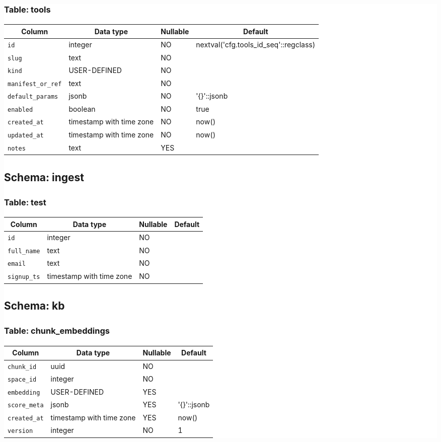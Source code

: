 ### Table: tools

| Column | Data type | Nullable | Default |
|--------|-----------|----------|---------|
| `id` | integer | NO | nextval('cfg.tools_id_seq'::regclass) |
| `slug` | text | NO |  |
| `kind` | USER-DEFINED | NO |  |
| `manifest_or_ref` | text | NO |  |
| `default_params` | jsonb | NO | '{}'::jsonb |
| `enabled` | boolean | NO | true |
| `created_at` | timestamp with time zone | NO | now() |
| `updated_at` | timestamp with time zone | NO | now() |
| `notes` | text | YES |  |


## Schema: ingest

### Table: test

| Column | Data type | Nullable | Default |
|--------|-----------|----------|---------|
| `id` | integer | NO |  |
| `full_name` | text | NO |  |
| `email` | text | NO |  |
| `signup_ts` | timestamp with time zone | NO |  |


## Schema: kb

### Table: chunk_embeddings

| Column | Data type | Nullable | Default |
|--------|-----------|----------|---------|
| `chunk_id` | uuid | NO |  |
| `space_id` | integer | NO |  |
| `embedding` | USER-DEFINED | YES |  |
| `score_meta` | jsonb | YES | '{}'::jsonb |
| `created_at` | timestamp with time zone | YES | now() |
| `version` | integer | NO | 1 |
